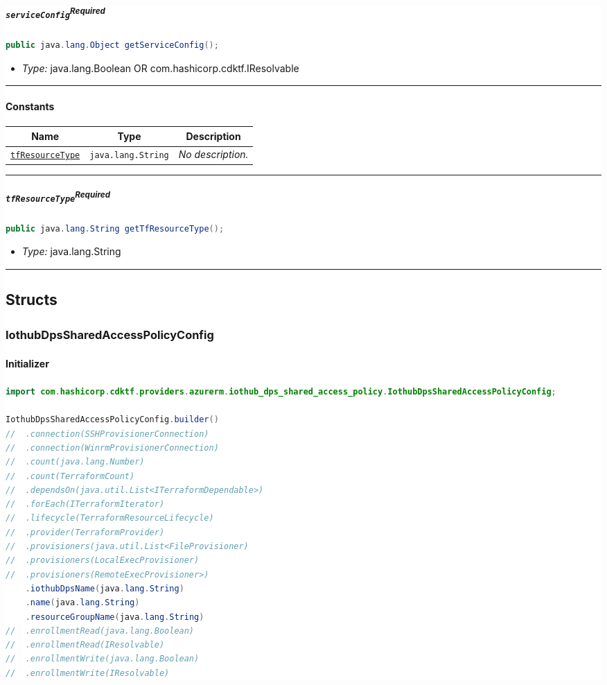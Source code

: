 ##### `serviceConfig`<sup>Required</sup> <a name="serviceConfig" id="@cdktf/provider-azurerm.iothubDpsSharedAccessPolicy.IothubDpsSharedAccessPolicy.property.serviceConfig"></a>

```java
public java.lang.Object getServiceConfig();
```

- *Type:* java.lang.Boolean OR com.hashicorp.cdktf.IResolvable

---

#### Constants <a name="Constants" id="Constants"></a>

| **Name** | **Type** | **Description** |
| --- | --- | --- |
| <code><a href="#@cdktf/provider-azurerm.iothubDpsSharedAccessPolicy.IothubDpsSharedAccessPolicy.property.tfResourceType">tfResourceType</a></code> | <code>java.lang.String</code> | *No description.* |

---

##### `tfResourceType`<sup>Required</sup> <a name="tfResourceType" id="@cdktf/provider-azurerm.iothubDpsSharedAccessPolicy.IothubDpsSharedAccessPolicy.property.tfResourceType"></a>

```java
public java.lang.String getTfResourceType();
```

- *Type:* java.lang.String

---

## Structs <a name="Structs" id="Structs"></a>

### IothubDpsSharedAccessPolicyConfig <a name="IothubDpsSharedAccessPolicyConfig" id="@cdktf/provider-azurerm.iothubDpsSharedAccessPolicy.IothubDpsSharedAccessPolicyConfig"></a>

#### Initializer <a name="Initializer" id="@cdktf/provider-azurerm.iothubDpsSharedAccessPolicy.IothubDpsSharedAccessPolicyConfig.Initializer"></a>

```java
import com.hashicorp.cdktf.providers.azurerm.iothub_dps_shared_access_policy.IothubDpsSharedAccessPolicyConfig;

IothubDpsSharedAccessPolicyConfig.builder()
//  .connection(SSHProvisionerConnection)
//  .connection(WinrmProvisionerConnection)
//  .count(java.lang.Number)
//  .count(TerraformCount)
//  .dependsOn(java.util.List<ITerraformDependable>)
//  .forEach(ITerraformIterator)
//  .lifecycle(TerraformResourceLifecycle)
//  .provider(TerraformProvider)
//  .provisioners(java.util.List<FileProvisioner)
//  .provisioners(LocalExecProvisioner)
//  .provisioners(RemoteExecProvisioner>)
    .iothubDpsName(java.lang.String)
    .name(java.lang.String)
    .resourceGroupName(java.lang.String)
//  .enrollmentRead(java.lang.Boolean)
//  .enrollmentRead(IResolvable)
//  .enrollmentWrite(java.lang.Boolean)
//  .enrollmentWrite(IResolvable)
```